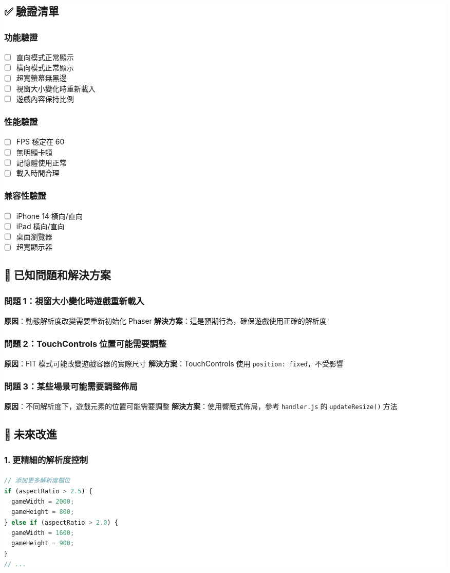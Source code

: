 ## ✅ 驗證清單

### 功能驗證
- [ ] 直向模式正常顯示
- [ ] 橫向模式正常顯示
- [ ] 超寬螢幕無黑邊
- [ ] 視窗大小變化時重新載入
- [ ] 遊戲內容保持比例

### 性能驗證
- [ ] FPS 穩定在 60
- [ ] 無明顯卡頓
- [ ] 記憶體使用正常
- [ ] 載入時間合理

### 兼容性驗證
- [ ] iPhone 14 橫向/直向
- [ ] iPad 橫向/直向
- [ ] 桌面瀏覽器
- [ ] 超寬顯示器

## 🐛 已知問題和解決方案

### 問題 1：視窗大小變化時遊戲重新載入
**原因**：動態解析度改變需要重新初始化 Phaser
**解決方案**：這是預期行為，確保遊戲使用正確的解析度

### 問題 2：TouchControls 位置可能需要調整
**原因**：FIT 模式可能改變遊戲容器的實際尺寸
**解決方案**：TouchControls 使用 `position: fixed`，不受影響

### 問題 3：某些場景可能需要調整佈局
**原因**：不同解析度下，遊戲元素的位置可能需要調整
**解決方案**：使用響應式佈局，參考 `handler.js` 的 `updateResize()` 方法

## 🚀 未來改進

### 1. 更精細的解析度控制
```javascript
// 添加更多解析度檔位
if (aspectRatio > 2.5) {
  gameWidth = 2000;
  gameHeight = 800;
} else if (aspectRatio > 2.0) {
  gameWidth = 1600;
  gameHeight = 900;
}
// ...
```
